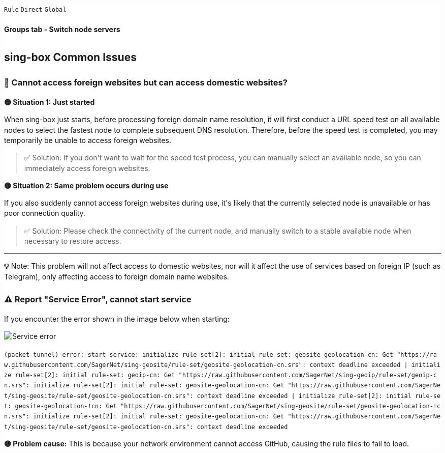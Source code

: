 `Rule` `Direct` `Global`

#### Groups tab - Switch node servers

## sing-box Common Issues

### 🚫 Cannot access foreign websites but can access domestic websites?

**🟡 Situation 1: Just started**

When sing-box just starts, before processing foreign domain name resolution, it will first conduct a URL speed test on all available nodes to select the fastest node to complete subsequent DNS resolution. Therefore, before the speed test is completed, you may temporarily be unable to access foreign websites.

> ✅ Solution: If you don't want to wait for the speed test process, you can manually select an available node, so you can immediately access foreign websites.

**🟡 Situation 2: Same problem occurs during use**

If you also suddenly cannot access foreign websites during use, it's likely that the currently selected node is unavailable or has poor connection quality.

> ✅ Solution: Please check the connectivity of the current node, and manually switch to a stable available node when necessary to restore access.

---

**💡** Note: This problem will not affect access to domestic websites, nor will it affect the use of services based on foreign IP (such as Telegram), only affecting access to foreign domain name websites.

### ⚠️ Report "Service Error", cannot start service

If you encounter the error shown in the image below when starting:

<img src="/images/image_spaces_2FtaiByLw8cj0IZKJTlaiM_2Fuploads_2FI7tmp4qdI0FYxbbPmGdN_2F20250720133807_3.jpg" alt="Service error" width="300">

```xml
(packet-tunnel) error: start service: initialize rule-set[2]: initial rule-set: geosite-geolocation-cn: Get "https://raw.githubusercontent.com/SagerNet/sing-geosite/rule-set/geosite-geolocation-cn.srs": context deadline exceeded | initialize rule-set[2]: initial rule-set: geoip-cn: Get "https://raw.githubusercontent.com/SagerNet/sing-geoip/rule-set/geoip-cn.srs": initialize rule-set[2]: initial rule-set: geosite-geolocation-cn: Get "https://raw.githubusercontent.com/SagerNet/sing-geosite/rule-set/geosite-geolocation-cn.srs": context deadline exceeded | initialize rule-set[2]: initial rule-set: geosite-geolocation-!cn: Get "https://raw.githubusercontent.com/SagerNet/sing-geosite/rule-set/geosite-geolocation-!cn.srs": initialize rule-set[2]: initial rule-set: geosite-geolocation-cn: Get "https://raw.githubusercontent.com/SagerNet/sing-geosite/rule-set/geosite-geolocation-cn.srs": context deadline exceeded
```

**🟡 Problem cause:** This is because your network environment cannot access GitHub, causing the rule files to fail to load.
